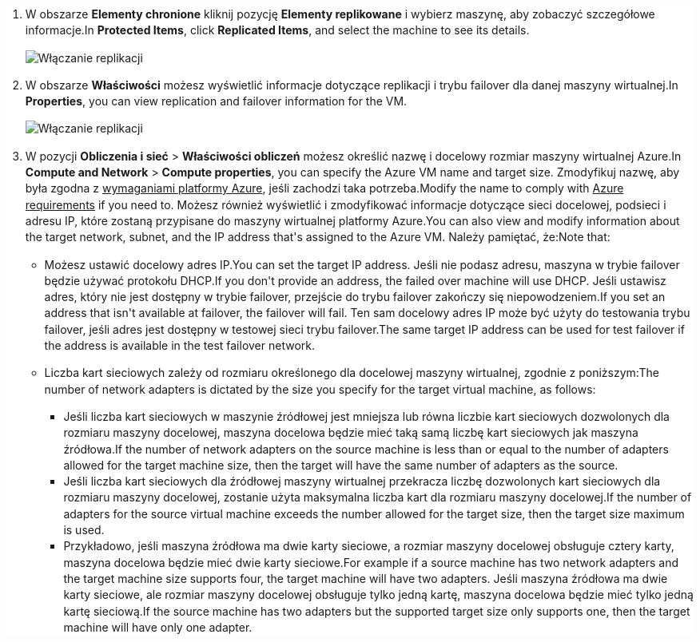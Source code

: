 1. <span data-ttu-id="313d7-403">W obszarze **Elementy chronione** kliknij pozycję **Elementy replikowane** i wybierz maszynę, aby zobaczyć szczegółowe informacje.</span><span class="sxs-lookup"><span data-stu-id="313d7-403">In **Protected Items**, click **Replicated Items**, and select the machine to see its details.</span></span>

    ![Włączanie replikacji](./media/site-recovery-vmm-to-azure/vm-essentials.png)
2. <span data-ttu-id="313d7-405">W obszarze **Właściwości** możesz wyświetlić informacje dotyczące replikacji i trybu failover dla danej maszyny wirtualnej.</span><span class="sxs-lookup"><span data-stu-id="313d7-405">In **Properties**, you can view replication and failover information for the VM.</span></span>

    ![Włączanie replikacji](./media/site-recovery-vmm-to-azure/test-failover2.png)
3. <span data-ttu-id="313d7-407">W pozycji **Obliczenia i sieć** > **Właściwości obliczeń** możesz określić nazwę i docelowy rozmiar maszyny wirtualnej Azure.</span><span class="sxs-lookup"><span data-stu-id="313d7-407">In **Compute and Network** > **Compute properties**, you can specify the Azure VM name and target size.</span></span> <span data-ttu-id="313d7-408">Zmodyfikuj nazwę, aby była zgodna z [wymaganiami platformy Azure](site-recovery-support-matrix-to-azure.md#failed-over-azure-vm-requirements), jeśli zachodzi taka potrzeba.</span><span class="sxs-lookup"><span data-stu-id="313d7-408">Modify the name to comply with [Azure requirements](site-recovery-support-matrix-to-azure.md#failed-over-azure-vm-requirements) if you need to.</span></span> <span data-ttu-id="313d7-409">Możesz również wyświetlić i zmodyfikować informacje dotyczące sieci docelowej, podsieci i adresu IP, które zostaną przypisane do maszyny wirtualnej platformy Azure.</span><span class="sxs-lookup"><span data-stu-id="313d7-409">You can also view and modify information about the target network, subnet, and the IP address that's assigned to the Azure VM.</span></span>
<span data-ttu-id="313d7-410">Należy pamiętać, że:</span><span class="sxs-lookup"><span data-stu-id="313d7-410">Note that:</span></span>

   * <span data-ttu-id="313d7-411">Możesz ustawić docelowy adres IP.</span><span class="sxs-lookup"><span data-stu-id="313d7-411">You can set the target IP address.</span></span> <span data-ttu-id="313d7-412">Jeśli nie podasz adresu, maszyna w trybie failover będzie używać protokołu DHCP.</span><span class="sxs-lookup"><span data-stu-id="313d7-412">If you don't provide an address, the failed over machine will use DHCP.</span></span> <span data-ttu-id="313d7-413">Jeśli ustawisz adres, który nie jest dostępny w trybie failover, przejście do trybu failover zakończy się niepowodzeniem.</span><span class="sxs-lookup"><span data-stu-id="313d7-413">If you set an address that isn't available at failover, the failover will fail.</span></span> <span data-ttu-id="313d7-414">Ten sam docelowy adres IP może być użyty do testowania trybu failover, jeśli adres jest dostępny w testowej sieci trybu failover.</span><span class="sxs-lookup"><span data-stu-id="313d7-414">The same target IP address can be used for test failover if the address is available in the test failover network.</span></span>
   * <span data-ttu-id="313d7-415">Liczba kart sieciowych zależy od rozmiaru określonego dla docelowej maszyny wirtualnej, zgodnie z poniższym:</span><span class="sxs-lookup"><span data-stu-id="313d7-415">The number of network adapters is dictated by the size you specify for the target virtual machine, as follows:</span></span>

     * <span data-ttu-id="313d7-416">Jeśli liczba kart sieciowych w maszynie źródłowej jest mniejsza lub równa liczbie kart sieciowych dozwolonych dla rozmiaru maszyny docelowej, maszyna docelowa będzie mieć taką samą liczbę kart sieciowych jak maszyna źródłowa.</span><span class="sxs-lookup"><span data-stu-id="313d7-416">If the number of network adapters on the source machine is less than or equal to the number of adapters allowed for the target machine size, then the target will have the same number of adapters as the source.</span></span>
     * <span data-ttu-id="313d7-417">Jeśli liczba kart sieciowych dla źródłowej maszyny wirtualnej przekracza liczbę dozwolonych kart sieciowych dla rozmiaru maszyny docelowej, zostanie użyta maksymalna liczba kart dla rozmiaru maszyny docelowej.</span><span class="sxs-lookup"><span data-stu-id="313d7-417">If the number of adapters for the source virtual machine exceeds the number allowed for the target size, then the target size maximum is used.</span></span>
     * <span data-ttu-id="313d7-418">Przykładowo, jeśli maszyna źródłowa ma dwie karty sieciowe, a rozmiar maszyny docelowej obsługuje cztery karty, maszyna docelowa będzie mieć dwie karty sieciowe.</span><span class="sxs-lookup"><span data-stu-id="313d7-418">For example if a source machine has two network adapters and the target machine size supports four, the target machine will have two adapters.</span></span> <span data-ttu-id="313d7-419">Jeśli maszyna źródłowa ma dwie karty sieciowe, ale rozmiar maszyny docelowej obsługuje tylko jedną kartę, maszyna docelowa będzie mieć tylko jedną kartę sieciową.</span><span class="sxs-lookup"><span data-stu-id="313d7-419">If the source machine has two adapters but the supported target size only supports one, then the target machine will have only one adapter.</span></span>     